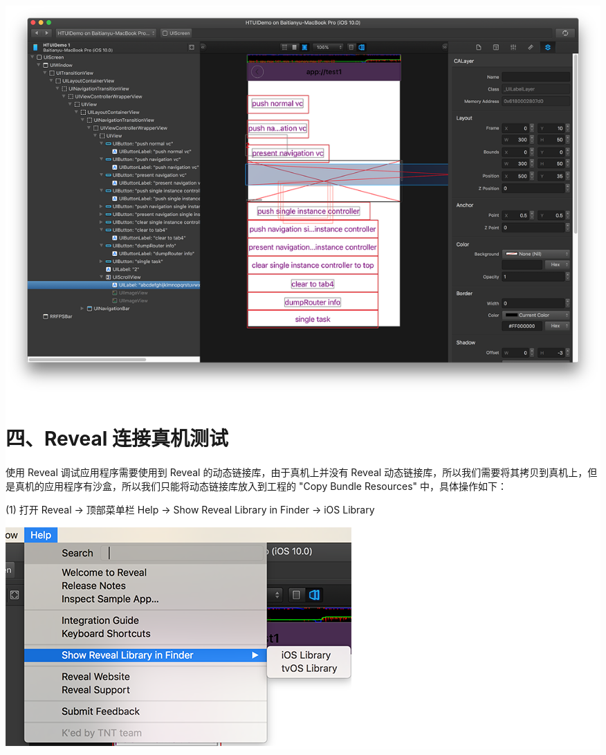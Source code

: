 ![image](Resources/Reveal/Debug.png)


# 四、Reveal 连接真机测试

使用 Reveal 调试应用程序需要使用到 Reveal 的动态链接库，由于真机上并没有 Reveal 动态链接库，所以我们需要将其拷贝到真机上，但是真机的应用程序有沙盒，所以我们只能将动态链接库放入到工程的 "Copy Bundle Resources" 中，具体操作如下：

(1) 打开 Reveal -> 顶部菜单栏 Help -> Show Reveal Library in Finder -> iOS Library

![image](Resources/Reveal/FindLib.png)
